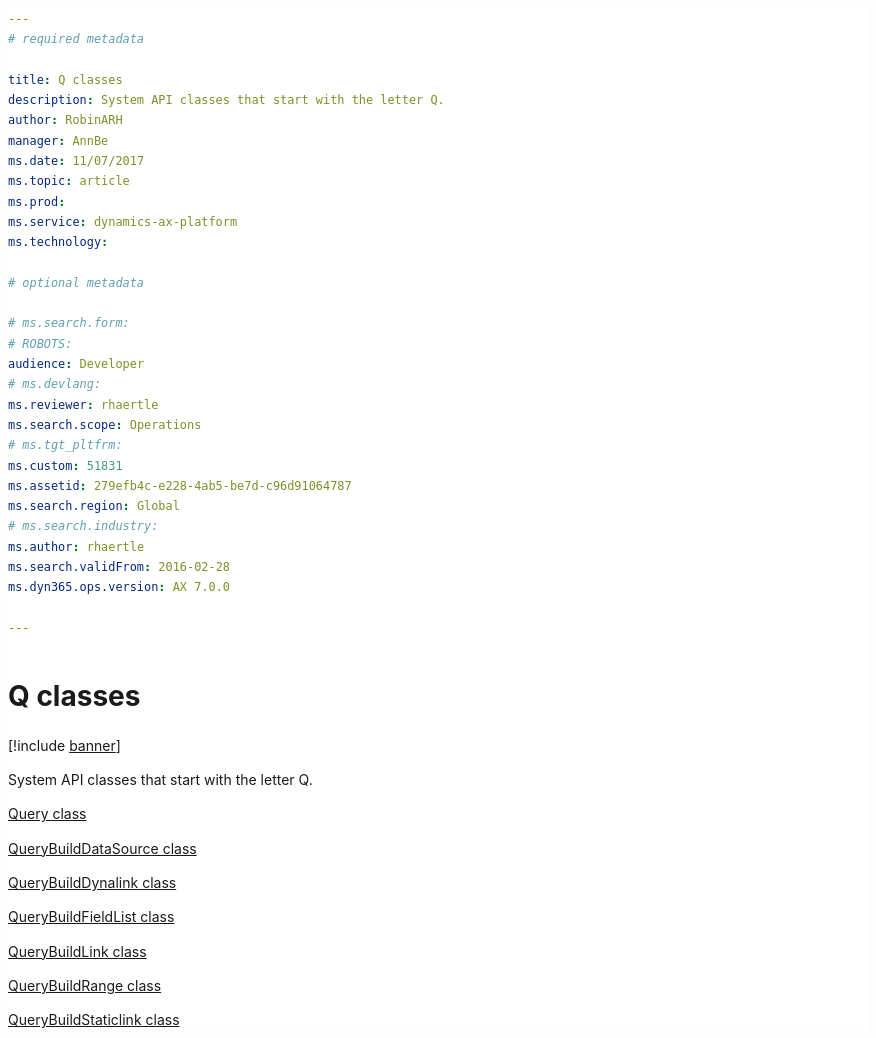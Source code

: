 ```yaml
---
# required metadata

title: Q classes
description: System API classes that start with the letter Q.
author: RobinARH
manager: AnnBe
ms.date: 11/07/2017
ms.topic: article
ms.prod: 
ms.service: dynamics-ax-platform
ms.technology: 

# optional metadata

# ms.search.form: 
# ROBOTS: 
audience: Developer
# ms.devlang: 
ms.reviewer: rhaertle
ms.search.scope: Operations
# ms.tgt_pltfrm: 
ms.custom: 51831
ms.assetid: 279efb4c-e228-4ab5-be7d-c96d91064787
ms.search.region: Global
# ms.search.industry: 
ms.author: rhaertle
ms.search.validFrom: 2016-02-28
ms.dyn365.ops.version: AX 7.0.0

---
```


# Q classes

[!include [banner](../includes/banner.md)]

System API classes that start with the letter Q.

[Query class](system-classes/Query-class.md)

[QueryBuildDataSource class](system-classes/QueryBuildDataSource-class.md)

[QueryBuildDynalink class](system-classes/QueryBuildDynalink-class.md)

[QueryBuildFieldList class](system-classes/QueryBuildFieldList-class.md)

[QueryBuildLink class](system-classes/QueryBuildLink-class.md)

[QueryBuildRange class](system-classes/QueryBuildRange-class.md)

[QueryBuildStaticlink class](system-classes/QueryBuildStaticlink-class.md)

